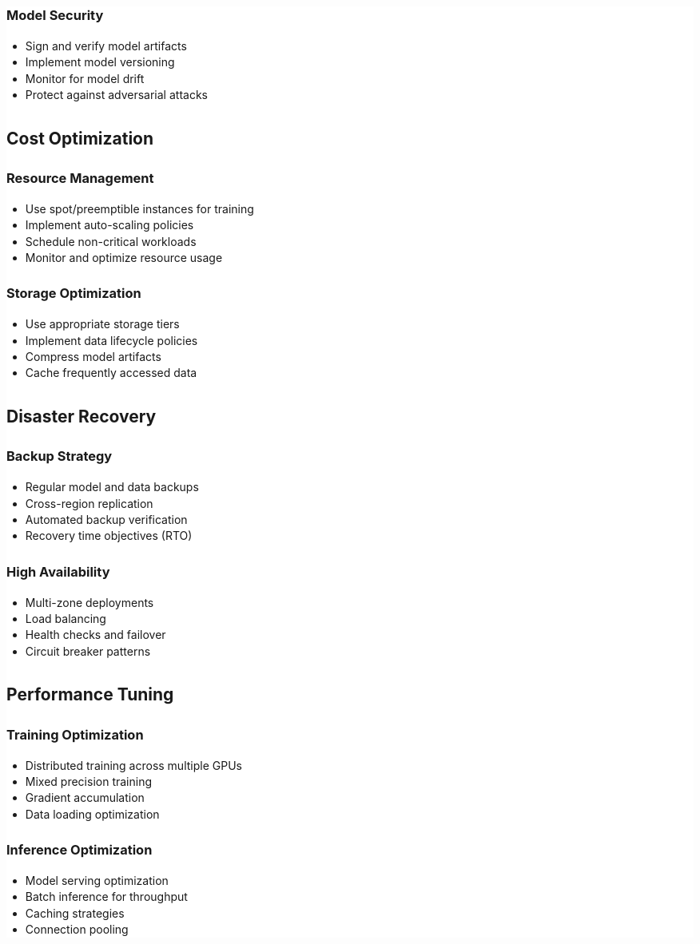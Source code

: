 ### Model Security
- Sign and verify model artifacts
- Implement model versioning
- Monitor for model drift
- Protect against adversarial attacks

## Cost Optimization

### Resource Management
- Use spot/preemptible instances for training
- Implement auto-scaling policies
- Schedule non-critical workloads
- Monitor and optimize resource usage

### Storage Optimization
- Use appropriate storage tiers
- Implement data lifecycle policies
- Compress model artifacts
- Cache frequently accessed data

## Disaster Recovery

### Backup Strategy
- Regular model and data backups
- Cross-region replication
- Automated backup verification
- Recovery time objectives (RTO)

### High Availability
- Multi-zone deployments
- Load balancing
- Health checks and failover
- Circuit breaker patterns

## Performance Tuning

### Training Optimization
- Distributed training across multiple GPUs
- Mixed precision training
- Gradient accumulation
- Data loading optimization

### Inference Optimization
- Model serving optimization
- Batch inference for throughput
- Caching strategies
- Connection pooling
